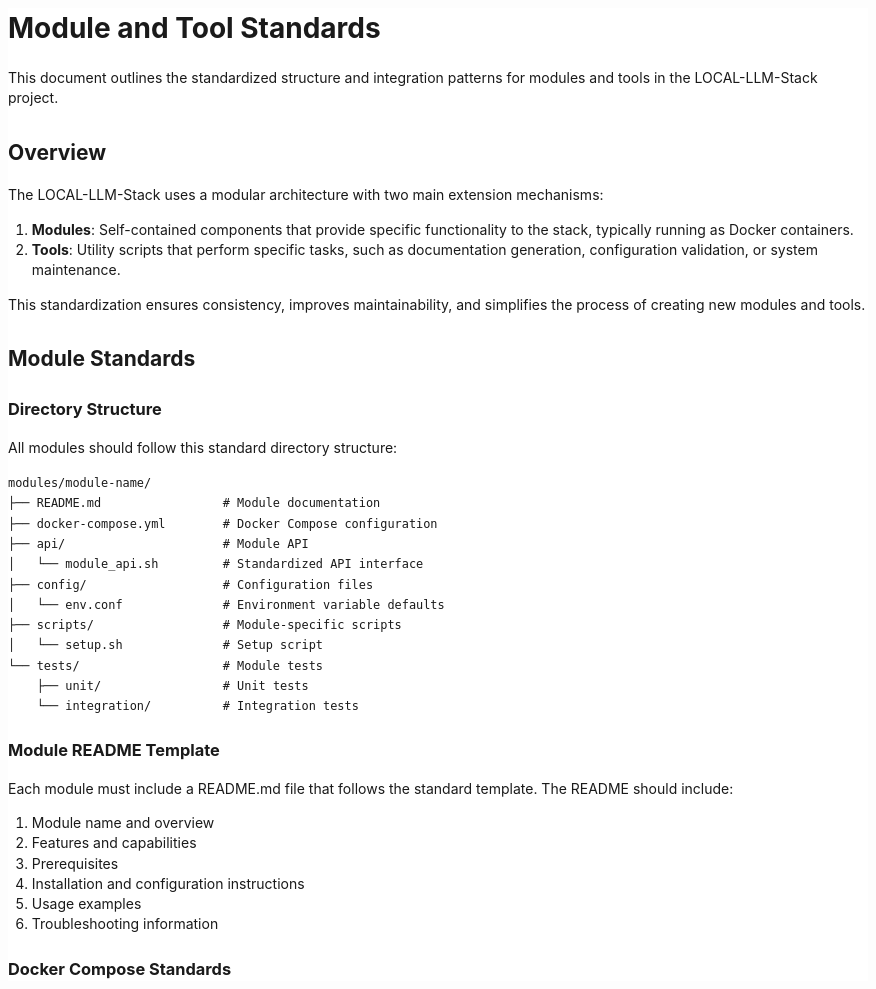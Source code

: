 # Module and Tool Standards

This document outlines the standardized structure and integration patterns for modules and tools in the LOCAL-LLM-Stack project.

## Overview

The LOCAL-LLM-Stack uses a modular architecture with two main extension mechanisms:

1. **Modules**: Self-contained components that provide specific functionality to the stack, typically running as Docker containers.
2. **Tools**: Utility scripts that perform specific tasks, such as documentation generation, configuration validation, or system maintenance.

This standardization ensures consistency, improves maintainability, and simplifies the process of creating new modules and tools.

## Module Standards

### Directory Structure

All modules should follow this standard directory structure:

```
modules/module-name/
├── README.md                 # Module documentation
├── docker-compose.yml        # Docker Compose configuration
├── api/                      # Module API
│   └── module_api.sh         # Standardized API interface
├── config/                   # Configuration files
│   └── env.conf              # Environment variable defaults
├── scripts/                  # Module-specific scripts
│   └── setup.sh              # Setup script
└── tests/                    # Module tests
    ├── unit/                 # Unit tests
    └── integration/          # Integration tests
```

### Module README Template

Each module must include a README.md file that follows the standard template. The README should include:

1. Module name and overview
2. Features and capabilities
3. Prerequisites
4. Installation and configuration instructions
5. Usage examples
6. Troubleshooting information

### Docker Compose Standards
